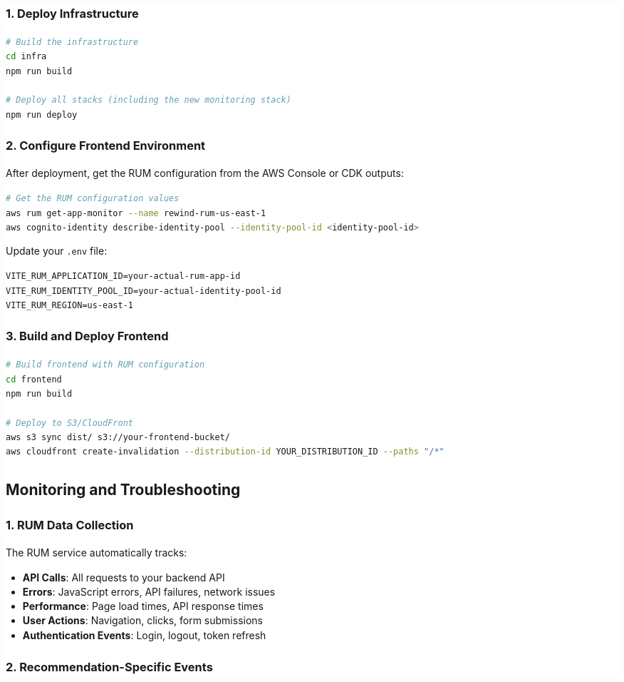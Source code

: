 ### 1. Deploy Infrastructure

```bash
# Build the infrastructure
cd infra
npm run build

# Deploy all stacks (including the new monitoring stack)
npm run deploy
```

### 2. Configure Frontend Environment

After deployment, get the RUM configuration from the AWS Console or CDK outputs:

```bash
# Get the RUM configuration values
aws rum get-app-monitor --name rewind-rum-us-east-1
aws cognito-identity describe-identity-pool --identity-pool-id <identity-pool-id>
```

Update your `.env` file:

```env
VITE_RUM_APPLICATION_ID=your-actual-rum-app-id
VITE_RUM_IDENTITY_POOL_ID=your-actual-identity-pool-id
VITE_RUM_REGION=us-east-1
```

### 3. Build and Deploy Frontend

```bash
# Build frontend with RUM configuration
cd frontend
npm run build

# Deploy to S3/CloudFront
aws s3 sync dist/ s3://your-frontend-bucket/
aws cloudfront create-invalidation --distribution-id YOUR_DISTRIBUTION_ID --paths "/*"
```

## Monitoring and Troubleshooting

### 1. RUM Data Collection

The RUM service automatically tracks:

- **API Calls**: All requests to your backend API
- **Errors**: JavaScript errors, API failures, network issues
- **Performance**: Page load times, API response times
- **User Actions**: Navigation, clicks, form submissions
- **Authentication Events**: Login, logout, token refresh

### 2. Recommendation-Specific Events
